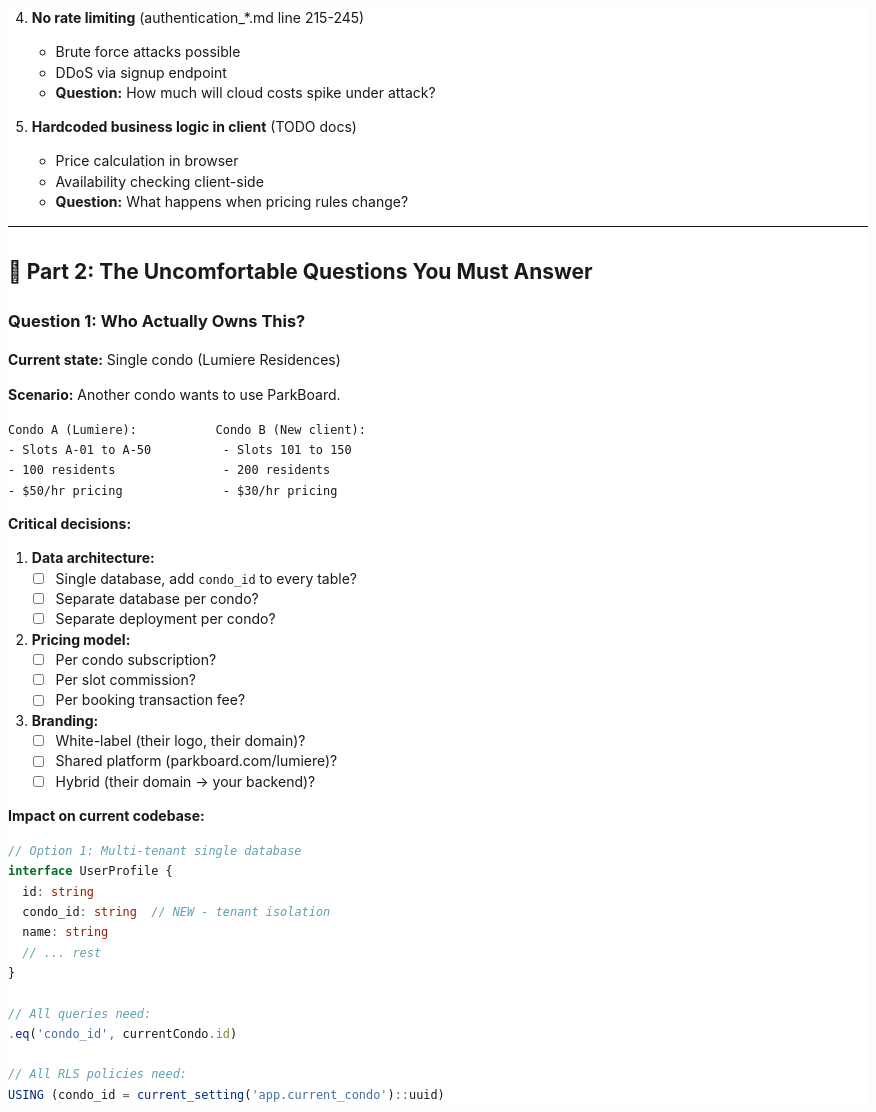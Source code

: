 4. **No rate limiting** (authentication_*.md line 215-245)
   - Brute force attacks possible
   - DDoS via signup endpoint
   - **Question:** How much will cloud costs spike under attack?

5. **Hardcoded business logic in client** (TODO docs)
   - Price calculation in browser
   - Availability checking client-side
   - **Question:** What happens when pricing rules change?

---

## 🎯 Part 2: The Uncomfortable Questions You Must Answer

### Question 1: Who Actually Owns This?

**Current state:** Single condo (Lumiere Residences)

**Scenario:** Another condo wants to use ParkBoard.

```
Condo A (Lumiere):           Condo B (New client):
- Slots A-01 to A-50          - Slots 101 to 150
- 100 residents               - 200 residents
- $50/hr pricing              - $30/hr pricing
```

**Critical decisions:**

1. **Data architecture:**
   - [ ] Single database, add `condo_id` to every table?
   - [ ] Separate database per condo?
   - [ ] Separate deployment per condo?

2. **Pricing model:**
   - [ ] Per condo subscription?
   - [ ] Per slot commission?
   - [ ] Per booking transaction fee?

3. **Branding:**
   - [ ] White-label (their logo, their domain)?
   - [ ] Shared platform (parkboard.com/lumiere)?
   - [ ] Hybrid (their domain → your backend)?

**Impact on current codebase:**

```typescript
// Option 1: Multi-tenant single database
interface UserProfile {
  id: string
  condo_id: string  // NEW - tenant isolation
  name: string
  // ... rest
}

// All queries need:
.eq('condo_id', currentCondo.id)

// All RLS policies need:
USING (condo_id = current_setting('app.current_condo')::uuid)
```
